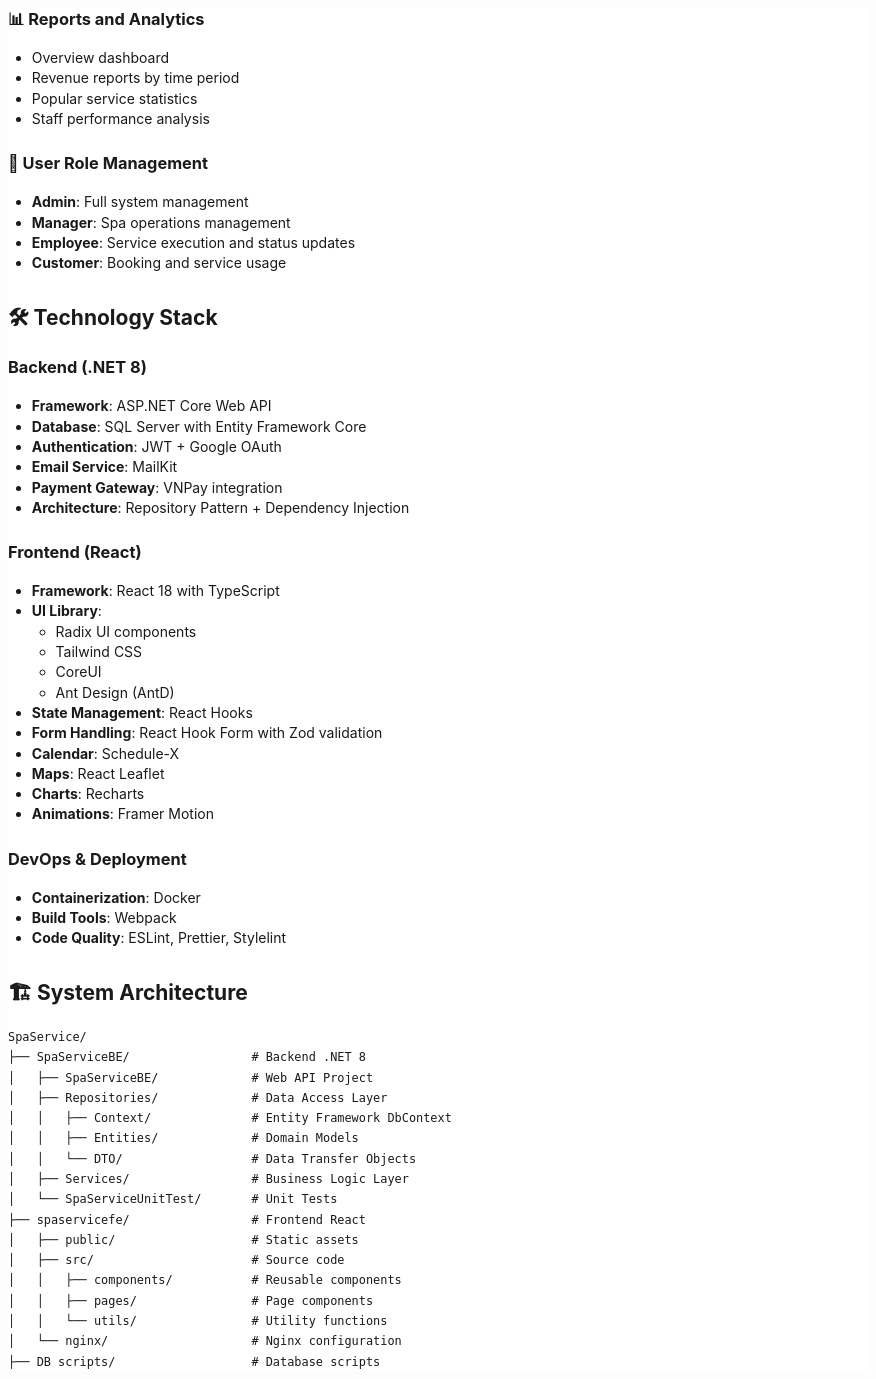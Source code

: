 ### 📊 Reports and Analytics
- Overview dashboard
- Revenue reports by time period
- Popular service statistics
- Staff performance analysis

### 🔐 User Role Management
- **Admin**: Full system management
- **Manager**: Spa operations management
- **Employee**: Service execution and status updates
- **Customer**: Booking and service usage

## 🛠️ Technology Stack

### Backend (.NET 8)
- **Framework**: ASP.NET Core Web API
- **Database**: SQL Server with Entity Framework Core
- **Authentication**: JWT + Google OAuth
- **Email Service**: MailKit
- **Payment Gateway**: VNPay integration
- **Architecture**: Repository Pattern + Dependency Injection

### Frontend (React)
- **Framework**: React 18 with TypeScript
- **UI Library**: 
  - Radix UI components
  - Tailwind CSS
  - CoreUI
  - Ant Design (AntD)
- **State Management**: React Hooks
- **Form Handling**: React Hook Form with Zod validation
- **Calendar**: Schedule-X
- **Maps**: React Leaflet
- **Charts**: Recharts
- **Animations**: Framer Motion

### DevOps & Deployment
- **Containerization**: Docker
- **Build Tools**: Webpack
- **Code Quality**: ESLint, Prettier, Stylelint

## 🏗️ System Architecture

```
SpaService/
├── SpaServiceBE/                 # Backend .NET 8
│   ├── SpaServiceBE/             # Web API Project
│   ├── Repositories/             # Data Access Layer
│   │   ├── Context/              # Entity Framework DbContext
│   │   ├── Entities/             # Domain Models
│   │   └── DTO/                  # Data Transfer Objects
│   ├── Services/                 # Business Logic Layer
│   └── SpaServiceUnitTest/       # Unit Tests
├── spaservicefe/                 # Frontend React
│   ├── public/                   # Static assets
│   ├── src/                      # Source code
│   │   ├── components/           # Reusable components
│   │   ├── pages/                # Page components
│   │   └── utils/                # Utility functions
│   └── nginx/                    # Nginx configuration
├── DB scripts/                   # Database scripts
```